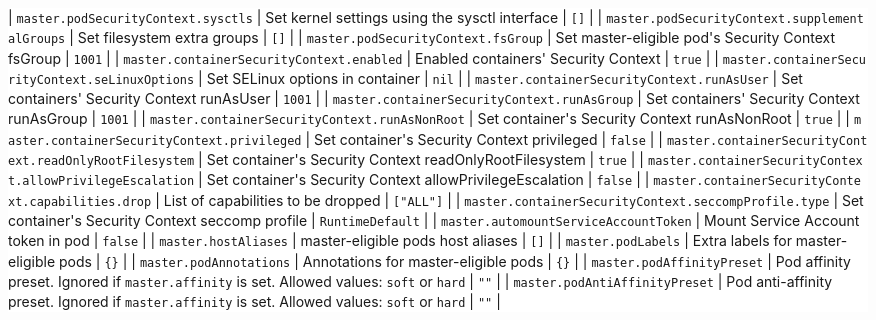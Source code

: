 | `master.podSecurityContext.sysctls`                        | Set kernel settings using the sysctl interface                                                                                                                                                                           | `[]`                |
| `master.podSecurityContext.supplementalGroups`             | Set filesystem extra groups                                                                                                                                                                                              | `[]`                |
| `master.podSecurityContext.fsGroup`                        | Set master-eligible pod's Security Context fsGroup                                                                                                                                                                       | `1001`              |
| `master.containerSecurityContext.enabled`                  | Enabled containers' Security Context                                                                                                                                                                                     | `true`              |
| `master.containerSecurityContext.seLinuxOptions`           | Set SELinux options in container                                                                                                                                                                                         | `nil`               |
| `master.containerSecurityContext.runAsUser`                | Set containers' Security Context runAsUser                                                                                                                                                                               | `1001`              |
| `master.containerSecurityContext.runAsGroup`               | Set containers' Security Context runAsGroup                                                                                                                                                                              | `1001`              |
| `master.containerSecurityContext.runAsNonRoot`             | Set container's Security Context runAsNonRoot                                                                                                                                                                            | `true`              |
| `master.containerSecurityContext.privileged`               | Set container's Security Context privileged                                                                                                                                                                              | `false`             |
| `master.containerSecurityContext.readOnlyRootFilesystem`   | Set container's Security Context readOnlyRootFilesystem                                                                                                                                                                  | `true`              |
| `master.containerSecurityContext.allowPrivilegeEscalation` | Set container's Security Context allowPrivilegeEscalation                                                                                                                                                                | `false`             |
| `master.containerSecurityContext.capabilities.drop`        | List of capabilities to be dropped                                                                                                                                                                                       | `["ALL"]`           |
| `master.containerSecurityContext.seccompProfile.type`      | Set container's Security Context seccomp profile                                                                                                                                                                         | `RuntimeDefault`    |
| `master.automountServiceAccountToken`                      | Mount Service Account token in pod                                                                                                                                                                                       | `false`             |
| `master.hostAliases`                                       | master-eligible pods host aliases                                                                                                                                                                                        | `[]`                |
| `master.podLabels`                                         | Extra labels for master-eligible pods                                                                                                                                                                                    | `{}`                |
| `master.podAnnotations`                                    | Annotations for master-eligible pods                                                                                                                                                                                     | `{}`                |
| `master.podAffinityPreset`                                 | Pod affinity preset. Ignored if `master.affinity` is set. Allowed values: `soft` or `hard`                                                                                                                               | `""`                |
| `master.podAntiAffinityPreset`                             | Pod anti-affinity preset. Ignored if `master.affinity` is set. Allowed values: `soft` or `hard`                                                                                                                          | `""`                |